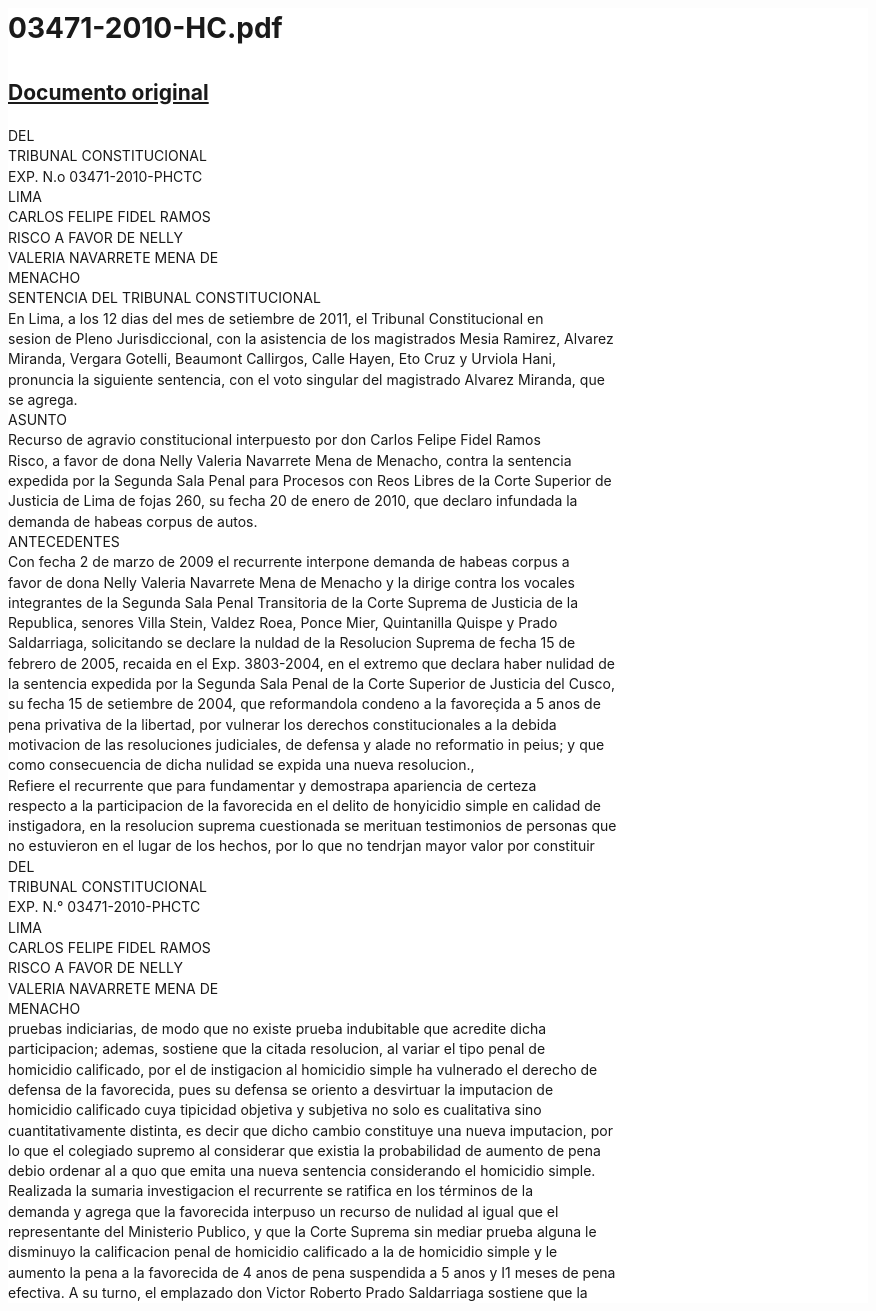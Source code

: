 
03471-2010-HC.pdf
=================
  
[Documento original](https://tc.gob.pe/jurisprudencia/2011/03471-2010-HC.pdf)  
---  
DEL  
TRIBUNAL CONSTITUCIONAL  
EXP. N.o 03471-2010-PHCTC  
LIMA  
CARLOS FELIPE FIDEL RAMOS  
RISCO A FAVOR DE NELLY  
VALERIA NAVARRETE MENA DE  
MENACHO  
SENTENCIA DEL TRIBUNAL CONSTITUCIONAL  
En Lima, a los 12 dias del mes de setiembre de 2011, el Tribunal Constitucional en  
sesion de Pleno Jurisdiccional, con la asistencia de los magistrados Mesia Ramirez, Alvarez  
Miranda, Vergara Gotelli, Beaumont Callirgos, Calle Hayen, Eto Cruz y Urviola Hani,  
pronuncia la siguiente sentencia, con el voto singular del magistrado Alvarez Miranda, que  
se agrega.  
ASUNTO  
Recurso de agravio constitucional interpuesto por don Carlos Felipe Fidel Ramos  
Risco, a favor de dona Nelly Valeria Navarrete Mena de Menacho, contra la sentencia  
expedida por la Segunda Sala Penal para Procesos con Reos Libres de la Corte Superior de  
Justicia de Lima de fojas 260, su fecha 20 de enero de 2010, que declaro infundada la  
demanda de habeas corpus de autos.  
ANTECEDENTES  
Con fecha 2 de marzo de 2009 el recurrente interpone demanda de habeas corpus a  
favor de dona Nelly Valeria Navarrete Mena de Menacho y la dirige contra los vocales  
integrantes de la Segunda Sala Penal Transitoria de la Corte Suprema de Justicia de la  
Republica, senores Villa Stein, Valdez Roea, Ponce Mier, Quintanilla Quispe y Prado  
Saldarriaga, solicitando se declare la nuldad de la Resolucion Suprema de fecha 15 de  
febrero de 2005, recaida en el Exp. 3803-2004, en el extremo que declara haber nulidad de  
la sentencia expedida por la Segunda Sala Penal de la Corte Superior de Justicia del Cusco,  
su fecha 15 de setiembre de 2004, que reformandola condeno a la favoreçida a 5 anos de  
pena privativa de la libertad, por vulnerar los derechos constitucionales a la debida  
motivacion de las resoluciones judiciales, de defensa y alade no reformatio in peius; y que  
como consecuencia de dicha nulidad se expida una nueva resolucion.,  
Refiere el recurrente que para fundamentar y demostrapa apariencia de certeza  
respecto a la participacion de la favorecida en el delito de honyicidio simple en calidad de  
instigadora, en la resolucion suprema cuestionada se merituan testimonios de personas que  
no estuvieron en el lugar de los hechos, por lo que no tendrjan mayor valor por constituir  
DEL  
TRIBUNAL CONSTITUCIONAL  
EXP. N.° 03471-2010-PHCTC  
LIMA  
CARLOS FELIPE FIDEL RAMOS  
RISCO A FAVOR DE NELLY  
VALERIA NAVARRETE MENA DE  
MENACHO  
pruebas indiciarias, de modo que no existe prueba indubitable que acredite dicha  
participacion; ademas, sostiene que la citada resolucion, al variar el tipo penal de  
homicidio calificado, por el de instigacion al homicidio simple ha vulnerado el derecho de  
defensa de la favorecida, pues su defensa se oriento a desvirtuar la imputacion de  
homicidio calificado cuya tipicidad objetiva y subjetiva no solo es cualitativa sino  
cuantitativamente distinta, es decir que dicho cambio constituye una nueva imputacion, por  
lo que el colegiado supremo al considerar que existia la probabilidad de aumento de pena  
debio ordenar al a quo que emita una nueva sentencia considerando el homicidio simple.  
Realizada la sumaria investigacion el recurrente se ratifica en los términos de la  
demanda y agrega que la favorecida interpuso un recurso de nulidad al igual que el  
representante del Ministerio Publico, y que la Corte Suprema sin mediar prueba alguna le  
disminuyo la calificacion penal de homicidio calificado a la de homicidio simple y le  
aumento la pena a la favorecida de 4 anos de pena suspendida a 5 anos y I1 meses de pena  
efectiva. A su turno, el emplazado don Victor Roberto Prado Saldarriaga sostiene que la  